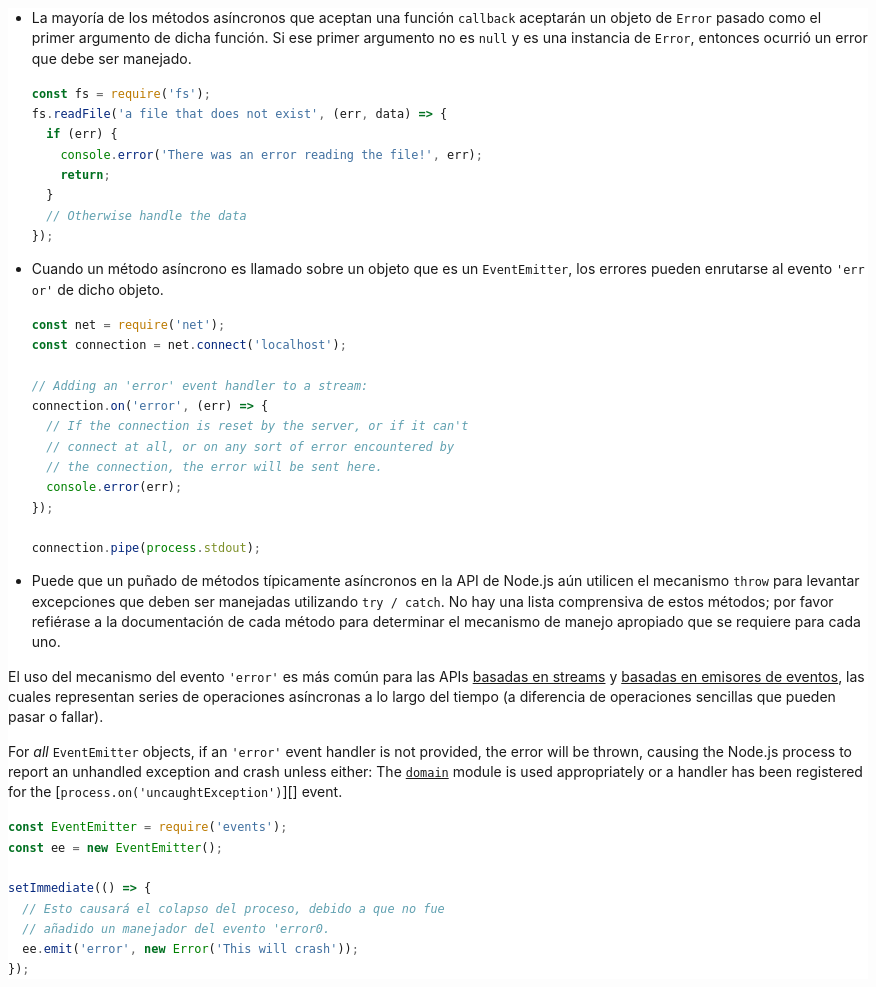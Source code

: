 - La mayoría de los métodos asíncronos que aceptan una función `callback` aceptarán un objeto de `Error` pasado como el primer argumento de dicha función. Si ese primer argumento no es `null` y es una instancia de `Error`, entonces ocurrió un error que debe ser manejado.
  ```js
  const fs = require('fs');
  fs.readFile('a file that does not exist', (err, data) => {
    if (err) {
      console.error('There was an error reading the file!', err);
      return;
    }
    // Otherwise handle the data
  });
  ```
- Cuando un método asíncrono es llamado sobre un objeto que es un `EventEmitter`, los errores pueden enrutarse al evento `'error'` de dicho objeto.

  ```js
  const net = require('net');
  const connection = net.connect('localhost');

  // Adding an 'error' event handler to a stream:
  connection.on('error', (err) => {
    // If the connection is reset by the server, or if it can't
    // connect at all, or on any sort of error encountered by
    // the connection, the error will be sent here.
    console.error(err);
  });

  connection.pipe(process.stdout);
  ```

- Puede que un puñado de métodos típicamente asíncronos en la API de Node.js aún utilicen el mecanismo `throw` para levantar excepciones que deben ser manejadas utilizando `try / catch`. No hay una lista comprensiva de estos métodos; por favor refiérase a la documentación de cada método para determinar el mecanismo de manejo apropiado que se requiere para cada uno.

El uso del mecanismo del evento `'error'` es más común para las APIs [basadas en streams](stream.html) y [basadas en emisores de eventos](events.html#events_class_eventemitter), las cuales representan series de operaciones asíncronas a lo largo del tiempo (a diferencia de operaciones sencillas que pueden pasar o fallar).

For *all* `EventEmitter` objects, if an `'error'` event handler is not provided, the error will be thrown, causing the Node.js process to report an unhandled exception and crash unless either: The [`domain`](domain.html) module is used appropriately or a handler has been registered for the [`process.on('uncaughtException')`][] event.

```js
const EventEmitter = require('events');
const ee = new EventEmitter();

setImmediate(() => {
  // Esto causará el colapso del proceso, debido a que no fue
  // añadido un manejador del evento 'error0.
  ee.emit('error', new Error('This will crash'));
});
```
